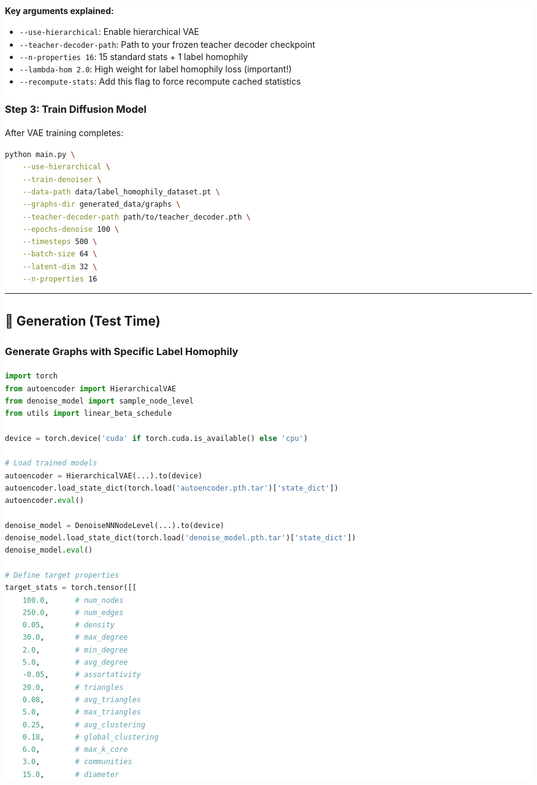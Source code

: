 **Key arguments explained:**
- `--use-hierarchical`: Enable hierarchical VAE
- `--teacher-decoder-path`: Path to your frozen teacher decoder checkpoint
- `--n-properties 16`: 15 standard stats + 1 label homophily
- `--lambda-hom 2.0`: High weight for label homophily loss (important!)
- `--recompute-stats`: Add this flag to force recompute cached statistics

### Step 3: Train Diffusion Model

After VAE training completes:

```bash
python main.py \
    --use-hierarchical \
    --train-denoiser \
    --data-path data/label_homophily_dataset.pt \
    --graphs-dir generated_data/graphs \
    --teacher-decoder-path path/to/teacher_decoder.pth \
    --epochs-denoise 100 \
    --timesteps 500 \
    --batch-size 64 \
    --latent-dim 32 \
    --n-properties 16
```

---

## 🎨 Generation (Test Time)

### Generate Graphs with Specific Label Homophily

```python
import torch
from autoencoder import HierarchicalVAE
from denoise_model import sample_node_level
from utils import linear_beta_schedule

device = torch.device('cuda' if torch.cuda.is_available() else 'cpu')

# Load trained models
autoencoder = HierarchicalVAE(...).to(device)
autoencoder.load_state_dict(torch.load('autoencoder.pth.tar')['state_dict'])
autoencoder.eval()

denoise_model = DenoiseNNNodeLevel(...).to(device)
denoise_model.load_state_dict(torch.load('denoise_model.pth.tar')['state_dict'])
denoise_model.eval()

# Define target properties
target_stats = torch.tensor([[
    100.0,      # num_nodes
    250.0,      # num_edges
    0.05,       # density
    30.0,       # max_degree
    2.0,        # min_degree
    5.0,        # avg_degree
    -0.05,      # assortativity
    20.0,       # triangles
    0.08,       # avg_triangles
    5.0,        # max_triangles
    0.25,       # avg_clustering
    0.18,       # global_clustering
    6.0,        # max_k_core
    3.0,        # communities
    15.0,       # diameter
```